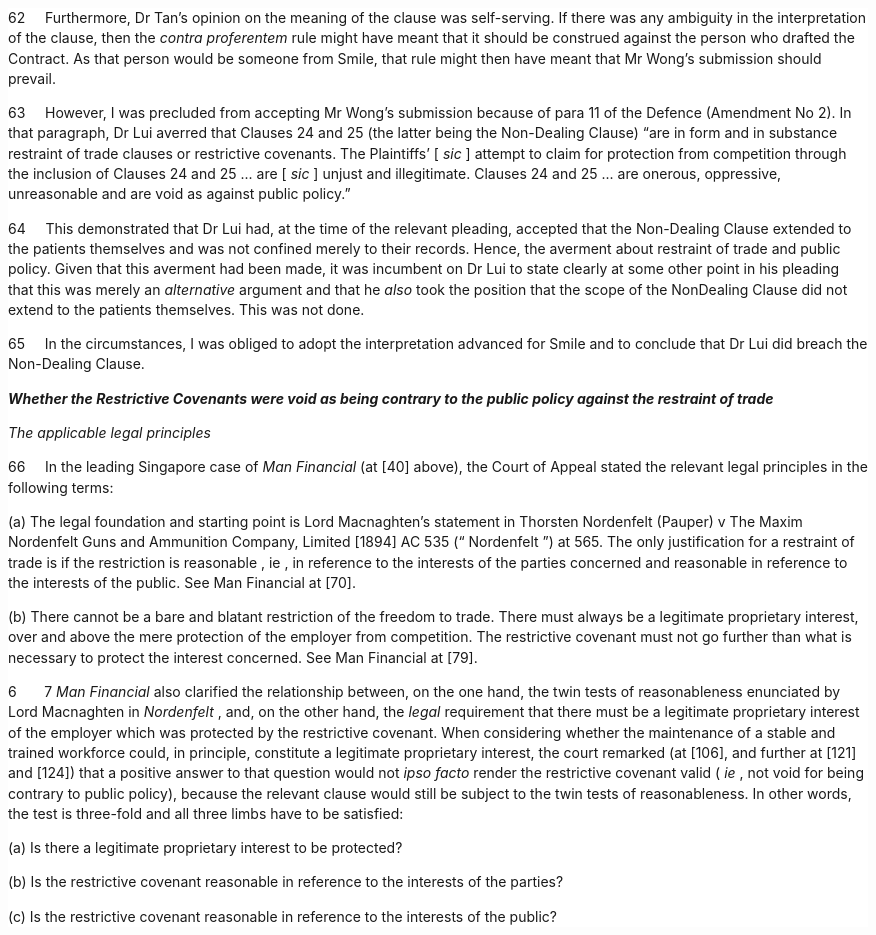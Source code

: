 62     Furthermore, Dr Tan’s opinion on the meaning of the clause was self-serving. If there was any ambiguity in the interpretation of the clause, then the _contra proferentem_ rule might have meant that it should be construed against the person who drafted the Contract. As that person would be someone from Smile, that rule might then have meant that Mr Wong’s submission should prevail. 


63     However, I was precluded from accepting Mr Wong’s submission because of para 11 of the Defence (Amendment No 2). In that paragraph, Dr Lui averred that Clauses 24 and 25 (the latter being the Non-Dealing Clause) “are in form and in substance restraint of trade clauses or restrictive covenants. The Plaintiffs’ [ _sic_ ] attempt to claim for protection from competition through the inclusion of Clauses 24 and 25 ... are [ _sic_ ] unjust and illegitimate. Clauses 24 and 25 ... are onerous, oppressive, unreasonable and are void as against public policy.” 

64     This demonstrated that Dr Lui had, at the time of the relevant pleading, accepted that the Non-Dealing Clause extended to the patients themselves and was not confined merely to their records. Hence, the averment about restraint of trade and public policy. Given that this averment had been made, it was incumbent on Dr Lui to state clearly at some other point in his pleading that this was merely an _alternative_ argument and that he _also_ took the position that the scope of the NonDealing Clause did not extend to the patients themselves. This was not done. 

65     In the circumstances, I was obliged to adopt the interpretation advanced for Smile and to conclude that Dr Lui did breach the Non-Dealing Clause. 

**_Whether the Restrictive Covenants were void as being contrary to the public policy against the restraint of trade_** 

_The applicable legal principles_ 

66     In the leading Singapore case of _Man Financial_ (at [40] above), the Court of Appeal stated the relevant legal principles in the following terms: 

 (a) The legal foundation and starting point is Lord Macnaghten’s statement in Thorsten Nordenfelt (Pauper) v The Maxim Nordenfelt Guns and Ammunition Company, Limited [1894] AC 535 (“ Nordenfelt ”) at 565. The only justification for a restraint of trade is if the restriction is reasonable , ie , in reference to the interests of the parties concerned and reasonable in reference to the interests of the public. See Man Financial at [70]. 

 (b) There cannot be a bare and blatant restriction of the freedom to trade. There must always be a legitimate proprietary interest, over and above the mere protection of the employer from competition. The restrictive covenant must not go further than what is necessary to protect the interest concerned. See Man Financial at [79]. 

6       7 _Man Financial_ also clarified the relationship between, on the one hand, the twin tests of reasonableness enunciated by Lord Macnaghten in _Nordenfelt_ , and, on the other hand, the _legal_ requirement that there must be a legitimate proprietary interest of the employer which was protected by the restrictive covenant. When considering whether the maintenance of a stable and trained workforce could, in principle, constitute a legitimate proprietary interest, the court remarked (at [106], and further at [121] and [124]) that a positive answer to that question would not _ipso facto_ render the restrictive covenant valid ( _ie_ , not void for being contrary to public policy), because the relevant clause would still be subject to the twin tests of reasonableness. In other words, the test is three-fold and all three limbs have to be satisfied: 

 (a) Is there a legitimate proprietary interest to be protected? 

 (b) Is the restrictive covenant reasonable in reference to the interests of the parties? 

 (c) Is the restrictive covenant reasonable in reference to the interests of the public? 
